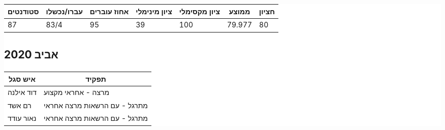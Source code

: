 | סטודנטים | עברו/נכשלו | אחוז עוברים | ציון מינימלי | ציון מקסימלי | ממוצע | חציון |
| ---- | ---- | ---- | ---- | ---- | ---- | ---- |
| 87 | 83/4 | 95 | 39 | 100 | 79.977 | 80 |

## אביב 2020

| איש סגל | תפקיד |
| ---- | ---- |
| דוד אילנה | מרצה - אחראי מקצוע |
| רם אשד | מתרגל - עם הרשאות מרצה אחראי |
| נאור עודד | מתרגל - עם הרשאות מרצה אחראי |


